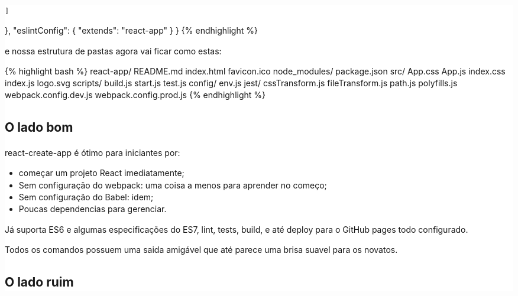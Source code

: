     ]
  },
  "eslintConfig": {
    "extends": "react-app"
  }
}
{% endhighlight %}

e nossa estrutura de pastas agora vai ficar como estas:

{% highlight bash %}
react-app/
  README.md
  index.html
  favicon.ico
  node_modules/
  package.json
  src/
    App.css
    App.js
    index.css
    index.js
    logo.svg
 scripts/
    build.js
    start.js
    test.js
 config/
    env.js
    jest/
        cssTransform.js
        fileTransform.js
    path.js
    polyfills.js
    webpack.config.dev.js
    webpack.config.prod.js
{% endhighlight %}

## O lado bom

react-create-app é ótimo para iniciantes por:

- começar um projeto React imediatamente;
- Sem configuração do webpack: uma coisa a menos para aprender no começo;
- Sem configuração do Babel: idem;
- Poucas dependencias para gerenciar.

Já suporta ES6 e algumas especificações do ES7, lint, tests, build, e até deploy para o GitHub pages todo configurado.

Todos os comandos possuem uma saida amigável que até parece uma brisa suavel para os novatos.

## O lado ruim
